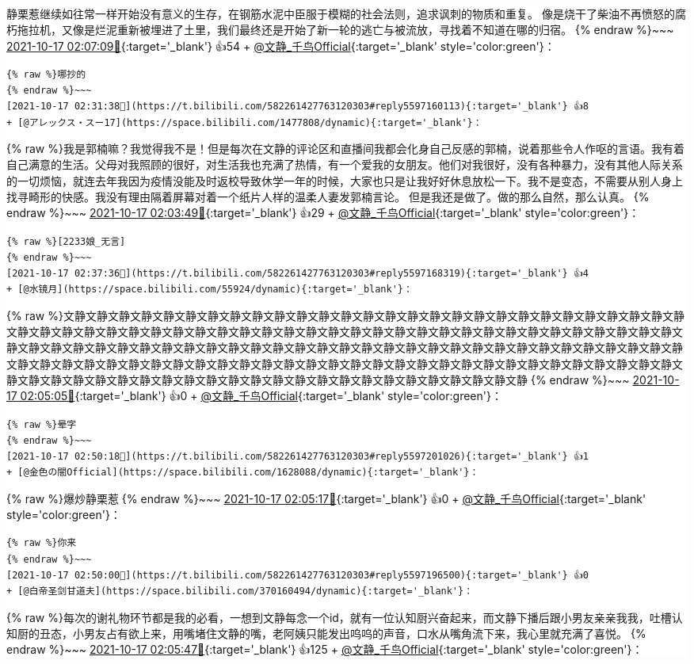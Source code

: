 静栗惹继续如往常一样开始没有意义的生存，在钢筋水泥中臣服于模糊的社会法则，追求讽刺的物质和重复。
像是烧干了柴油不再愤怒的腐朽拖拉机，又像是烂泥重新被埋进了土里，我们最终还是开始了新一轮的逃亡与被流放，寻找着不知道在哪的归宿。
{% endraw %}~~~
[2021-10-17 02:07:09🔗](https://t.bilibili.com/582261427763120303#reply5597094581){:target='_blank'} 👍54
    + [@文静_千鸟Official](https://space.bilibili.com/667526012/dynamic){:target='_blank' style='color:green'}：
~~~
{% raw %}哪抄的
{% endraw %}~~~
[2021-10-17 02:31:38🔗](https://t.bilibili.com/582261427763120303#reply5597160113){:target='_blank'} 👍8
+ [@アレックス・スー17](https://space.bilibili.com/1477808/dynamic){:target='_blank'}：
~~~
{% raw %}我是郭楠嘛？我觉得我不是！但是每次在文静的评论区和直播间我都会化身自己反感的郭楠，说着那些令人作呕的言语。我有着自己满意的生活。父母对我照顾的很好，对生活我也充满了热情，有一个爱我的女朋友。他们对我很好，没有各种暴力，没有其他人际关系的一切烦恼，就连去年我因为疫情没能及时返校导致休学一年的时候，大家也只是让我好好休息放松一下。我不是变态，不需要从别人身上找寻畸形的快感。我没有理由隔着屏幕对着一个纸片人样的温柔人妻发郭楠言论。
但是我还是做了。做的那么自然，那么认真。
{% endraw %}~~~
[2021-10-17 02:03:49🔗](https://t.bilibili.com/582261427763120303#reply5597095327){:target='_blank'} 👍29
    + [@文静_千鸟Official](https://space.bilibili.com/667526012/dynamic){:target='_blank' style='color:green'}：
~~~
{% raw %}[2233娘_无言]
{% endraw %}~~~
[2021-10-17 02:37:36🔗](https://t.bilibili.com/582261427763120303#reply5597168319){:target='_blank'} 👍4
+ [@水镜月](https://space.bilibili.com/55924/dynamic){:target='_blank'}：
~~~
{% raw %}文静文静文静文静文静文静文静文静文静文静文静文静文静文静文静文静文静文静文静文静文静文静文静文静文静文静文静文静文静文静文静文静文静文静文静文静文静文静文静文静文静文静文静文静文静文静文静文静文静文静文静文静文静文静文静文静文静文静文静文静文静文静文静文静文静文静文静文静文静文静文静文静文静文静文静文静文静文静文静文静文静文静文静文静文静文静文静文静文静文静文静文静文静文静文静文静文静文静文静文静文静文静文静文静文静文静文静文静文静文静文静文静文静文静文静文静文静文静文静文静文静文静文静文静文静文静文静文静文静文静文静文静文静文静文静文静文静文静文静文静文静文静文静
{% endraw %}~~~
[2021-10-17 02:05:05🔗](https://t.bilibili.com/582261427763120303#reply5597096499){:target='_blank'} 👍0
    + [@文静_千鸟Official](https://space.bilibili.com/667526012/dynamic){:target='_blank' style='color:green'}：
~~~
{% raw %}晕字
{% endraw %}~~~
[2021-10-17 02:50:18🔗](https://t.bilibili.com/582261427763120303#reply5597201026){:target='_blank'} 👍1
+ [@金色の闇Official](https://space.bilibili.com/1628088/dynamic){:target='_blank'}：
~~~
{% raw %}爆炒静栗惹
{% endraw %}~~~
[2021-10-17 02:05:17🔗](https://t.bilibili.com/582261427763120303#reply5597096677){:target='_blank'} 👍0
    + [@文静_千鸟Official](https://space.bilibili.com/667526012/dynamic){:target='_blank' style='color:green'}：
~~~
{% raw %}你来
{% endraw %}~~~
[2021-10-17 02:50:00🔗](https://t.bilibili.com/582261427763120303#reply5597196500){:target='_blank'} 👍0
+ [@白帝圣剑甘道夫](https://space.bilibili.com/370160494/dynamic){:target='_blank'}：
~~~
{% raw %}每次的谢礼物环节都是我的必看，一想到文静每念一个id，就有一位认知厨兴奋起来，而文静下播后跟小男友亲亲我我，吐槽认知厨的丑态，小男友占有欲上来，用嘴堵住文静的嘴，老阿姨只能发出呜呜的声音，口水从嘴角流下来，我心里就充满了喜悦。
{% endraw %}~~~
[2021-10-17 02:05:47🔗](https://t.bilibili.com/582261427763120303#reply5597097116){:target='_blank'} 👍125
    + [@文静_千鸟Official](https://space.bilibili.com/667526012/dynamic){:target='_blank' style='color:green'}：